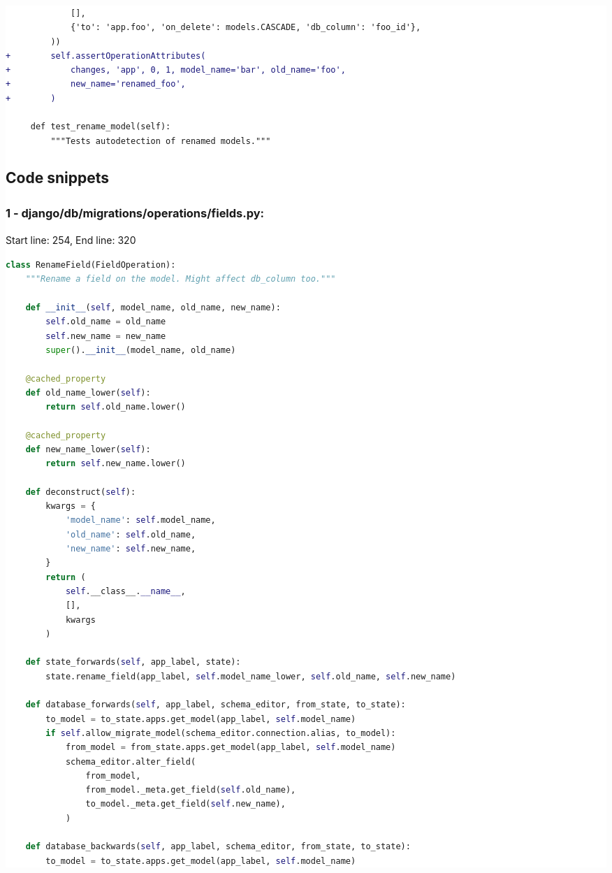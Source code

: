 ```diff
             [],
             {'to': 'app.foo', 'on_delete': models.CASCADE, 'db_column': 'foo_id'},
         ))
+        self.assertOperationAttributes(
+            changes, 'app', 0, 1, model_name='bar', old_name='foo',
+            new_name='renamed_foo',
+        )
 
     def test_rename_model(self):
         """Tests autodetection of renamed models."""

```


## Code snippets

### 1 - django/db/migrations/operations/fields.py:

Start line: 254, End line: 320

```python
class RenameField(FieldOperation):
    """Rename a field on the model. Might affect db_column too."""

    def __init__(self, model_name, old_name, new_name):
        self.old_name = old_name
        self.new_name = new_name
        super().__init__(model_name, old_name)

    @cached_property
    def old_name_lower(self):
        return self.old_name.lower()

    @cached_property
    def new_name_lower(self):
        return self.new_name.lower()

    def deconstruct(self):
        kwargs = {
            'model_name': self.model_name,
            'old_name': self.old_name,
            'new_name': self.new_name,
        }
        return (
            self.__class__.__name__,
            [],
            kwargs
        )

    def state_forwards(self, app_label, state):
        state.rename_field(app_label, self.model_name_lower, self.old_name, self.new_name)

    def database_forwards(self, app_label, schema_editor, from_state, to_state):
        to_model = to_state.apps.get_model(app_label, self.model_name)
        if self.allow_migrate_model(schema_editor.connection.alias, to_model):
            from_model = from_state.apps.get_model(app_label, self.model_name)
            schema_editor.alter_field(
                from_model,
                from_model._meta.get_field(self.old_name),
                to_model._meta.get_field(self.new_name),
            )

    def database_backwards(self, app_label, schema_editor, from_state, to_state):
        to_model = to_state.apps.get_model(app_label, self.model_name)
```